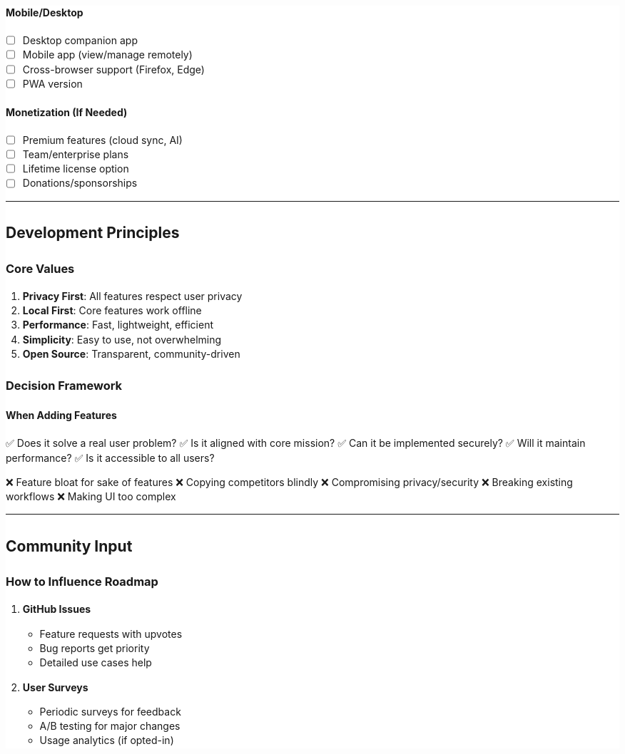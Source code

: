 #### Mobile/Desktop
- [ ] Desktop companion app
- [ ] Mobile app (view/manage remotely)
- [ ] Cross-browser support (Firefox, Edge)
- [ ] PWA version

#### Monetization (If Needed)
- [ ] Premium features (cloud sync, AI)
- [ ] Team/enterprise plans
- [ ] Lifetime license option
- [ ] Donations/sponsorships

---

## Development Principles

### Core Values
1. **Privacy First**: All features respect user privacy
2. **Local First**: Core features work offline
3. **Performance**: Fast, lightweight, efficient
4. **Simplicity**: Easy to use, not overwhelming
5. **Open Source**: Transparent, community-driven

### Decision Framework

#### When Adding Features
✅ Does it solve a real user problem?
✅ Is it aligned with core mission?
✅ Can it be implemented securely?
✅ Will it maintain performance?
✅ Is it accessible to all users?

❌ Feature bloat for sake of features
❌ Copying competitors blindly
❌ Compromising privacy/security
❌ Breaking existing workflows
❌ Making UI too complex

---

## Community Input

### How to Influence Roadmap

1. **GitHub Issues**
   - Feature requests with upvotes
   - Bug reports get priority
   - Detailed use cases help

2. **User Surveys**
   - Periodic surveys for feedback
   - A/B testing for major changes
   - Usage analytics (if opted-in)
